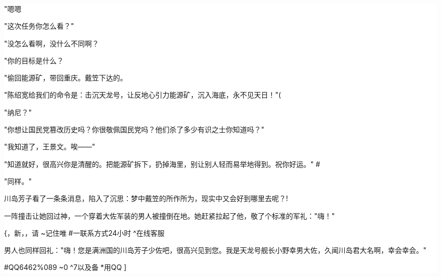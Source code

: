 

"嗯嗯



"这次任务你怎么看？"



"没怎么看啊，没什么不同啊？





"你的目标是什么？



"偷回能源矿，带回重庆。戴笠下达的。



"陈绍宽给我们的命令是：击沉天龙号，让反地心引力能源矿，沉入海底，永不见天日！"(



"纳尼？"





"你想让国民党篡改历史吗？你很敬佩国民党吗？他们杀了多少有识之士你知道吗？"





"我知道了，王景文。唉――"





"知道就好，很高兴你是清醒的。把能源矿拆下，扔掉海里，别让别人轻而易举地得到。祝你好运。" #





"同样。"





川岛芳子看了一条条消息，陷入了沉思：梦中戴笠的所作所为，现实中又会好到哪里去呢？!





一阵撞击让她回过神，一个穿着大佐军装的男人被撞倒在地。她赶紧拉起了他，敬了个标准的军礼："嗨！"



{，新，，请 ~记住唯 #一联系方式24小时 ^在线客服



男人也同样回礼："嗨！您是满洲国的川岛芳子少佐吧，很高兴见到您。我是天龙号舰长小野幸男大佐，久闻川岛君大名啊，幸会幸会。"



  #QQ6462%089 ~0 ^7以及备 *用QQ ]

